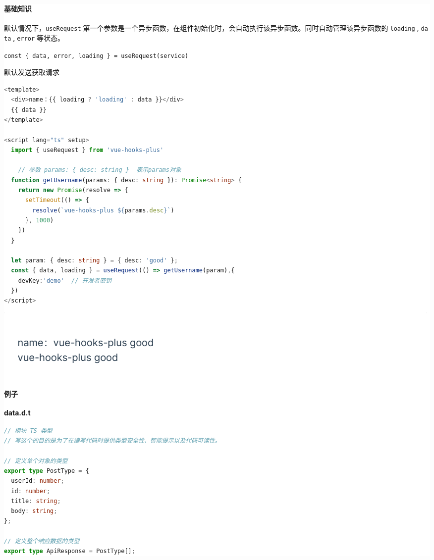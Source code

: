#### 基础知识

默认情况下，`useRequest` 第一个参数是一个异步函数，在组件初始化时，会自动执行该异步函数。同时自动管理该异步函数的 `loading` , `data` , `error` 等状态。

```
const { data, error, loading } = useRequest(service)
```

默认发送获取请求

```ts
<template>
  <div>name：{{ loading ? 'loading' : data }}</div>
  {{ data }}
</template>

<script lang="ts" setup>
  import { useRequest } from 'vue-hooks-plus'

	// 参数 params: { desc: string }  表示params对象
  function getUsername(params: { desc: string }): Promise<string> {
    return new Promise(resolve => {
      setTimeout(() => {
        resolve(`vue-hooks-plus ${params.desc}`)
      }, 1000)
    })
  }

  let param: { desc: string } = { desc: 'good' };
  const { data, loading } = useRequest(() => getUsername(param),{
    devKey:'demo'  // 开发者密钥
  })
</script>
```

![image-20240104221929216](VueHooks%20Plus%E6%8F%92%E4%BB%B6.assets/image-20240104221929216.png)

#### **例子**

**data.d.t**

```ts
// 模块 TS 类型
// 写这个的目的是为了在编写代码时提供类型安全性、智能提示以及代码可读性。

// 定义单个对象的类型
export type PostType = {
  userId: number;
  id: number;
  title: string;
  body: string;
};

// 定义整个响应数据的类型
export type ApiResponse = PostType[];
```
